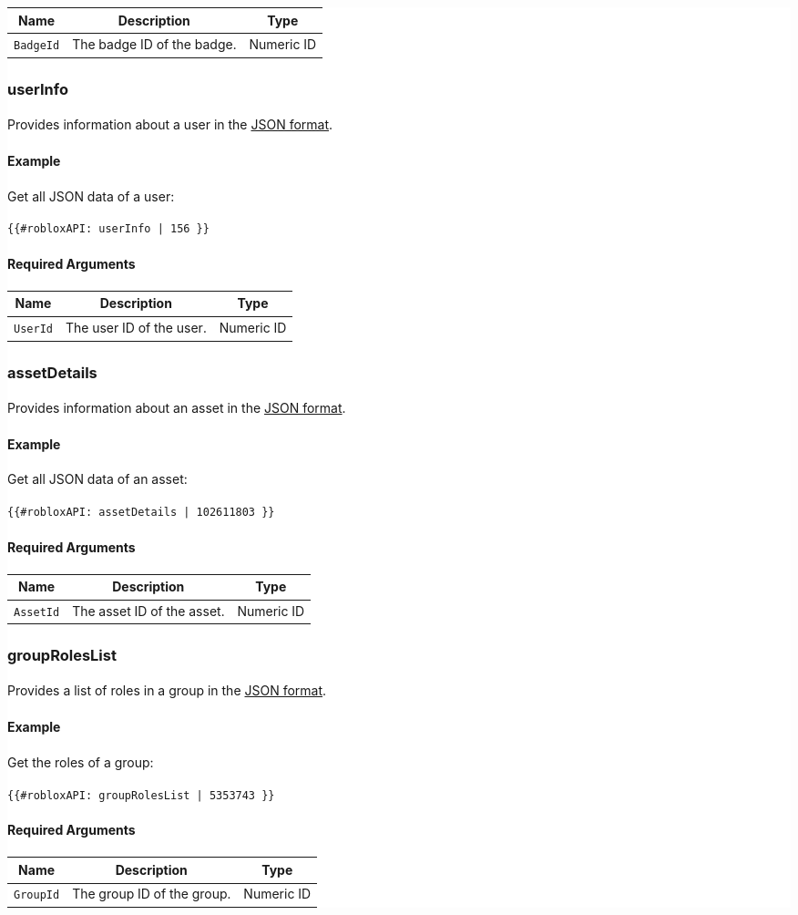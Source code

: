 | Name      | Description                | Type       |
|-----------|----------------------------|------------|
| `BadgeId` | The badge ID of the badge. | Numeric ID |

### userInfo

Provides information about a user in the [JSON format](#handling-json-data).

#### Example

Get all JSON data of a user:

```
{{#robloxAPI: userInfo | 156 }}
```

#### Required Arguments

| Name     | Description              | Type       |
|----------|--------------------------|------------|
| `UserId` | The user ID of the user. | Numeric ID |

### assetDetails

Provides information about an asset in the [JSON format](#handling-json-data).

#### Example

Get all JSON data of an asset:

```
{{#robloxAPI: assetDetails | 102611803 }}
```

#### Required Arguments

| Name      | Description                | Type       |
|-----------|----------------------------|------------|
| `AssetId` | The asset ID of the asset. | Numeric ID |

### groupRolesList

Provides a list of roles in a group in the [JSON format](#handling-json-data).

#### Example

Get the roles of a group:

```
{{#robloxAPI: groupRolesList | 5353743 }}
```

#### Required Arguments

| Name      | Description                | Type       |
|-----------|----------------------------|------------|
| `GroupId` | The group ID of the group. | Numeric ID |
